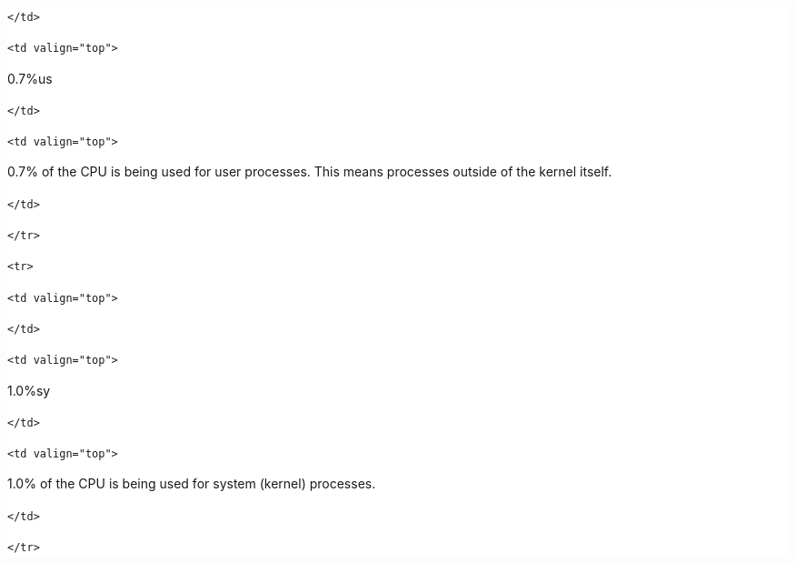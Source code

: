 ```{=html}
</td>
```

```{=html}
<td valign="top">
```

0.7%us

```{=html}
</td>
```

```{=html}
<td valign="top">
```

0.7% of the CPU is being used for user processes. This means processes outside of the kernel itself.

```{=html}
</td>
```

```{=html}
</tr>
```

```{=html}
<tr>
```

```{=html}
<td valign="top">
```

```{=html}
</td>
```

```{=html}
<td valign="top">
```

1.0%sy

```{=html}
</td>
```

```{=html}
<td valign="top">
```

1.0% of the CPU is being used for system (kernel) processes.

```{=html}
</td>
```

```{=html}
</tr>
```
